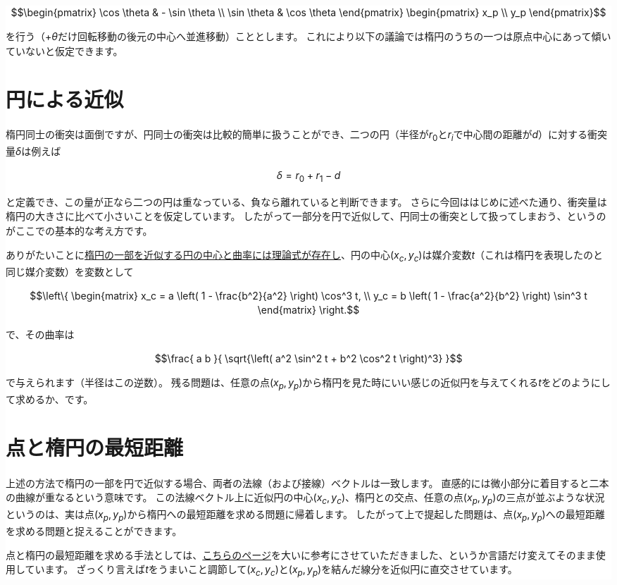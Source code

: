 ```math
\begin{pmatrix}
  \cos \theta & - \sin \theta \\
  \sin \theta &   \cos \theta
\end{pmatrix}
\begin{pmatrix}
  x_p \\
  y_p
\end{pmatrix}
```
を行う（$+\theta$だけ回転移動の後元の中心へ並進移動）こととします。
これにより以下の議論では楕円のうちの一つは原点中心にあって傾いていないと仮定できます。

# 円による近似
楕円同士の衝突は面倒ですが、円同士の衝突は比較的簡単に扱うことができ、二つの円（半径が$r_0$と$r_i$で中心間の距離が$d$）に対する衝突量$\delta$は例えば
```math
\delta = r_0 + r_1 - d
```
と定義でき、この量が正なら二つの円は重なっている、負なら離れていると判断できます。
さらに今回ははじめに述べた通り、衝突量は楕円の大きさに比べて小さいことを仮定しています。
したがって一部分を円で近似して、円同士の衝突として扱ってしまおう、というのがここでの基本的な考え方です。

ありがたいことに[楕円の一部を近似する円の中心と曲率には理論式が存在し](https://en.wikipedia.org/wiki/Evolute#Evolute_of_an_ellipse)、円の中心$( x_c, y_c )$は媒介変数$t$（これは楕円を表現したのと同じ媒介変数）を変数として
```math
\left\{
\begin{matrix}
  x_c = a \left( 1 - \frac{b^2}{a^2} \right) \cos^3 t, \\
  y_c = b \left( 1 - \frac{a^2}{b^2} \right) \sin^3 t
\end{matrix}
\right.
```
で、その曲率は
```math
\frac{
  a b
}{
  \sqrt{\left( a^2 \sin^2 t + b^2 \cos^2 t \right)^3}
}
```
で与えられます（半径はこの逆数）。
残る問題は、任意の点$(x_p, y_p)$から楕円を見た時にいい感じの近似円を与えてくれる$t$をどのようにして求めるか、です。

# 点と楕円の最短距離
上述の方法で楕円の一部を円で近似する場合、両者の法線（および接線）ベクトルは一致します。
直感的には微小部分に着目すると二本の曲線が重なるという意味です。
この法線ベクトル上に近似円の中心$(x_c, y_c)$、楕円との交点、任意の点$(x_p, y_p)$の三点が並ぶような状況というのは、実は点$(x_p, y_p)$から楕円への最短距離を求める問題に帰着します。
したがって上で提起した問題は、点$(x_p, y_p)$への最短距離を求める問題と捉えることができます。

点と楕円の最短距離を求める手法としては、[こちらのページ](https://blog.chatfield.io/simple-method-for-distance-to-ellipse/)を大いに参考にさせていただきました、というか言語だけ変えてそのまま使用しています。
ざっくり言えば$t$をうまいこと調節して$( x_c, y_c )$と$( x_p, y_p )$を結んだ線分を近似円に直交させています。

